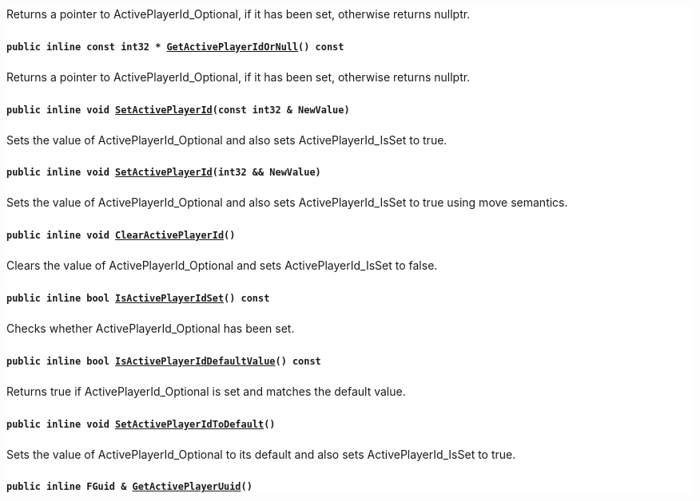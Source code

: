 Returns a pointer to ActivePlayerId_Optional, if it has been set, otherwise returns nullptr.

#### `public inline const int32 * `[`GetActivePlayerIdOrNull`](#structFRHAPI__LoginResult_1a1f62132c71883979073e0169d7a6f24c)`() const` <a id="structFRHAPI__LoginResult_1a1f62132c71883979073e0169d7a6f24c"></a>

Returns a pointer to ActivePlayerId_Optional, if it has been set, otherwise returns nullptr.

#### `public inline void `[`SetActivePlayerId`](#structFRHAPI__LoginResult_1a29a49a2f607279de3e2dac975730e621)`(const int32 & NewValue)` <a id="structFRHAPI__LoginResult_1a29a49a2f607279de3e2dac975730e621"></a>

Sets the value of ActivePlayerId_Optional and also sets ActivePlayerId_IsSet to true.

#### `public inline void `[`SetActivePlayerId`](#structFRHAPI__LoginResult_1a8e028b0d5e9e285e2000eff940a4ff69)`(int32 && NewValue)` <a id="structFRHAPI__LoginResult_1a8e028b0d5e9e285e2000eff940a4ff69"></a>

Sets the value of ActivePlayerId_Optional and also sets ActivePlayerId_IsSet to true using move semantics.

#### `public inline void `[`ClearActivePlayerId`](#structFRHAPI__LoginResult_1a1b9c9b478e52a173f801ad3895c195a3)`()` <a id="structFRHAPI__LoginResult_1a1b9c9b478e52a173f801ad3895c195a3"></a>

Clears the value of ActivePlayerId_Optional and sets ActivePlayerId_IsSet to false.

#### `public inline bool `[`IsActivePlayerIdSet`](#structFRHAPI__LoginResult_1a0c35927fab94b21ec7968d82e2048045)`() const` <a id="structFRHAPI__LoginResult_1a0c35927fab94b21ec7968d82e2048045"></a>

Checks whether ActivePlayerId_Optional has been set.

#### `public inline bool `[`IsActivePlayerIdDefaultValue`](#structFRHAPI__LoginResult_1a45c87ab795b97f82c2fb0d089c52a09e)`() const` <a id="structFRHAPI__LoginResult_1a45c87ab795b97f82c2fb0d089c52a09e"></a>

Returns true if ActivePlayerId_Optional is set and matches the default value.

#### `public inline void `[`SetActivePlayerIdToDefault`](#structFRHAPI__LoginResult_1a357fd4f7bc1fe3c03452da3a468304f2)`()` <a id="structFRHAPI__LoginResult_1a357fd4f7bc1fe3c03452da3a468304f2"></a>

Sets the value of ActivePlayerId_Optional to its default and also sets ActivePlayerId_IsSet to true.

#### `public inline FGuid & `[`GetActivePlayerUuid`](#structFRHAPI__LoginResult_1acc6ad4e59c1ef2346c2c508493aceb4a)`()` <a id="structFRHAPI__LoginResult_1acc6ad4e59c1ef2346c2c508493aceb4a"></a>
